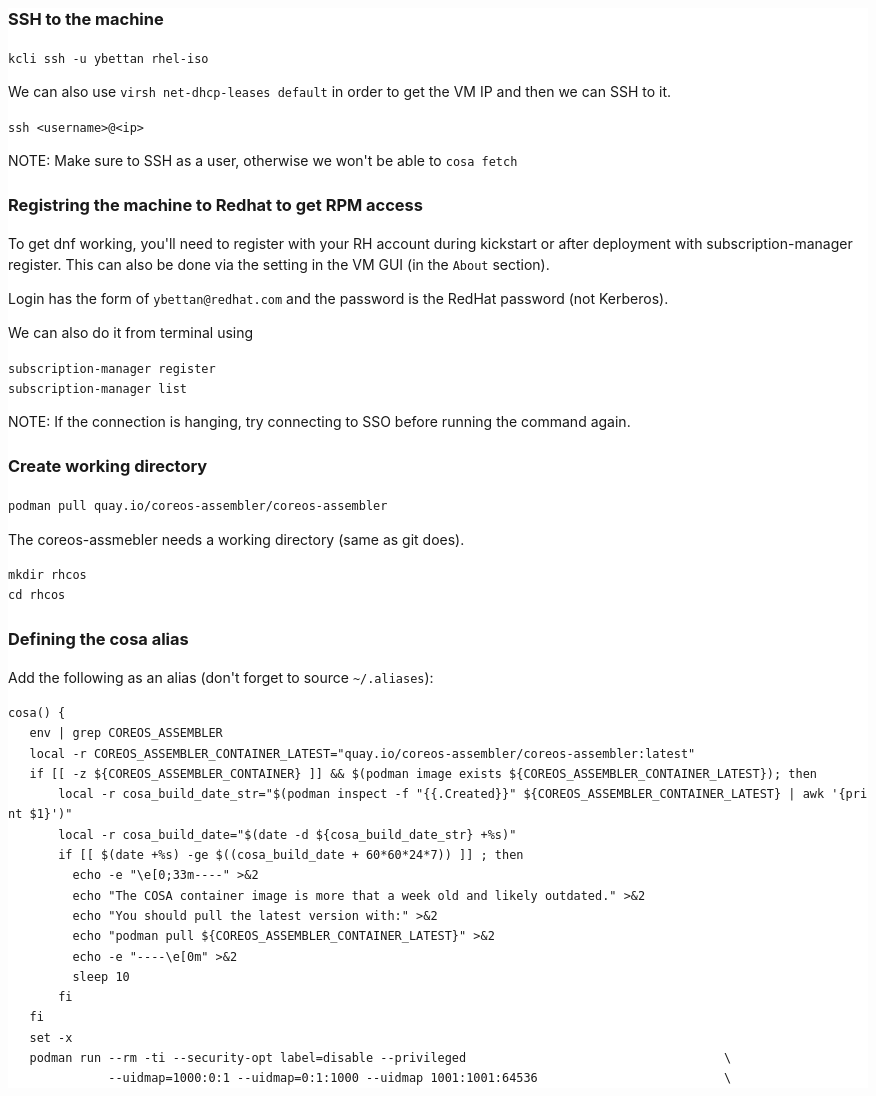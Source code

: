 ### SSH to the machine

```
kcli ssh -u ybettan rhel-iso
```

We can also use `virsh net-dhcp-leases default` in order to get the VM IP and then we can SSH to it.

```
ssh <username>@<ip>
```
NOTE:
Make sure to SSH as a user, otherwise we won't be able to `cosa fetch`

### Registring the machine to Redhat to get RPM access

To get dnf working, you'll need to register with your RH account during kickstart
or after deployment with subscription-manager register. This can also be done
via the setting in the VM GUI (in the `About` section).

Login has the form of `ybettan@redhat.com` and the password is the RedHat password (not Kerberos).

We can also do it from terminal using
```
subscription-manager register
subscription-manager list
```

NOTE: If the connection is hanging, try connecting to SSO before running the command again.

### Create working directory

```
podman pull quay.io/coreos-assembler/coreos-assembler
```

The coreos-assmebler needs a working directory (same as git does).
```
mkdir rhcos
cd rhcos
```

### Defining the cosa alias

Add the following as an alias (don't forget to source `~/.aliases`):
```
cosa() {
   env | grep COREOS_ASSEMBLER
   local -r COREOS_ASSEMBLER_CONTAINER_LATEST="quay.io/coreos-assembler/coreos-assembler:latest"
   if [[ -z ${COREOS_ASSEMBLER_CONTAINER} ]] && $(podman image exists ${COREOS_ASSEMBLER_CONTAINER_LATEST}); then
       local -r cosa_build_date_str="$(podman inspect -f "{{.Created}}" ${COREOS_ASSEMBLER_CONTAINER_LATEST} | awk '{print $1}')"
       local -r cosa_build_date="$(date -d ${cosa_build_date_str} +%s)"
       if [[ $(date +%s) -ge $((cosa_build_date + 60*60*24*7)) ]] ; then
         echo -e "\e[0;33m----" >&2
         echo "The COSA container image is more that a week old and likely outdated." >&2
         echo "You should pull the latest version with:" >&2
         echo "podman pull ${COREOS_ASSEMBLER_CONTAINER_LATEST}" >&2
         echo -e "----\e[0m" >&2
         sleep 10
       fi
   fi
   set -x
   podman run --rm -ti --security-opt label=disable --privileged                                    \
              --uidmap=1000:0:1 --uidmap=0:1:1000 --uidmap 1001:1001:64536                          \
```